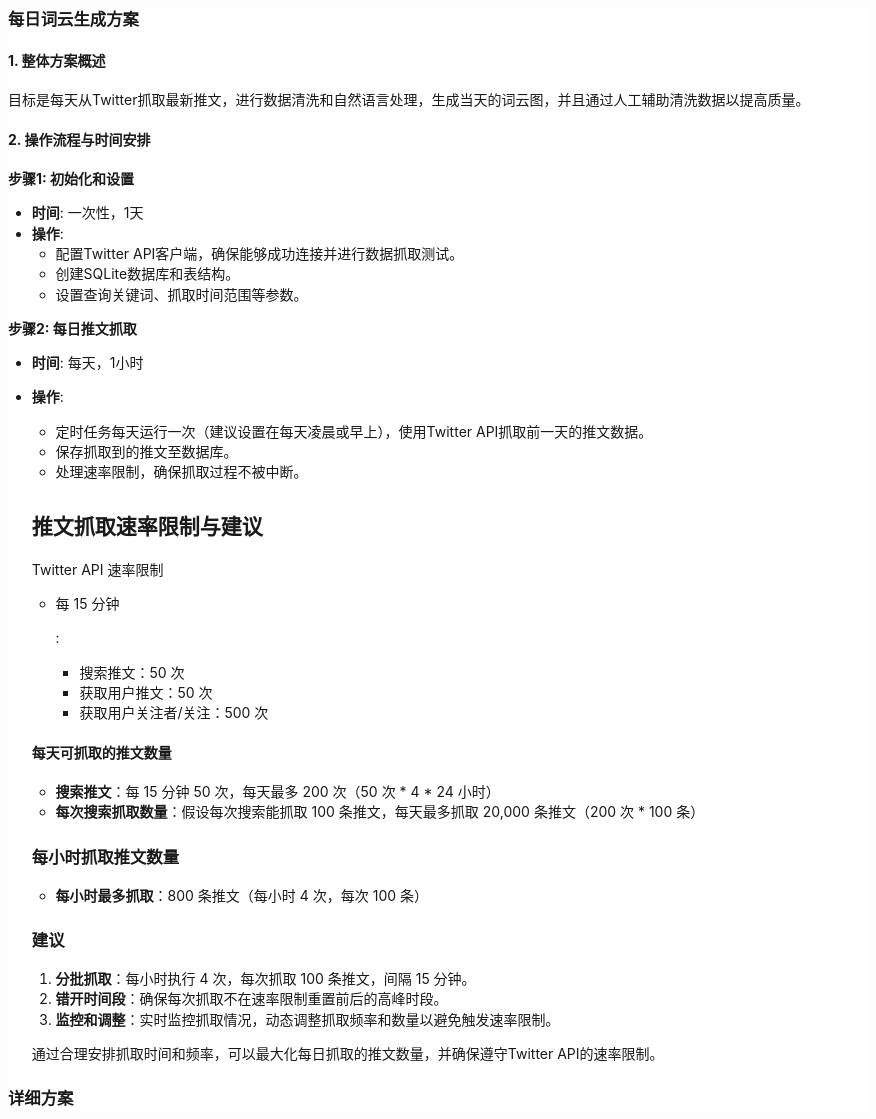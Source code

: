 ### 每日词云生成方案

#### 1. 整体方案概述
目标是每天从Twitter抓取最新推文，进行数据清洗和自然语言处理，生成当天的词云图，并且通过人工辅助清洗数据以提高质量。

#### 2. 操作流程与时间安排

**步骤1: 初始化和设置**
- **时间**: 一次性，1天
- **操作**:
  - 配置Twitter API客户端，确保能够成功连接并进行数据抓取测试。
  - 创建SQLite数据库和表结构。
  - 设置查询关键词、抓取时间范围等参数。

**步骤2: 每日推文抓取**

- **时间**: 每天，1小时

- **操作**:
  - 定时任务每天运行一次（建议设置在每天凌晨或早上），使用Twitter API抓取前一天的推文数据。
  - 保存抓取到的推文至数据库。
  - 处理速率限制，确保抓取过程不被中断。
  
  ## 推文抓取速率限制与建议
  
  Twitter API 速率限制
  
  - 每 15 分钟
  
    :
  
    - 搜索推文：50 次
    - 获取用户推文：50 次
    - 获取用户关注者/关注：500 次
  
  #### 每天可抓取的推文数量
  
  - **搜索推文**：每 15 分钟 50 次，每天最多 200 次（50 次 * 4 * 24 小时）
  - **每次搜索抓取数量**：假设每次搜索能抓取 100 条推文，每天最多抓取 20,000 条推文（200 次 * 100 条）
  
  ### 每小时抓取推文数量
  
  - **每小时最多抓取**：800 条推文（每小时 4 次，每次 100 条）
  
  ### 建议
  
  1. **分批抓取**：每小时执行 4 次，每次抓取 100 条推文，间隔 15 分钟。
  2. **错开时间段**：确保每次抓取不在速率限制重置前后的高峰时段。
  3. **监控和调整**：实时监控抓取情况，动态调整抓取频率和数量以避免触发速率限制。
  
  通过合理安排抓取时间和频率，可以最大化每日抓取的推文数量，并确保遵守Twitter API的速率限制。



### 详细方案
